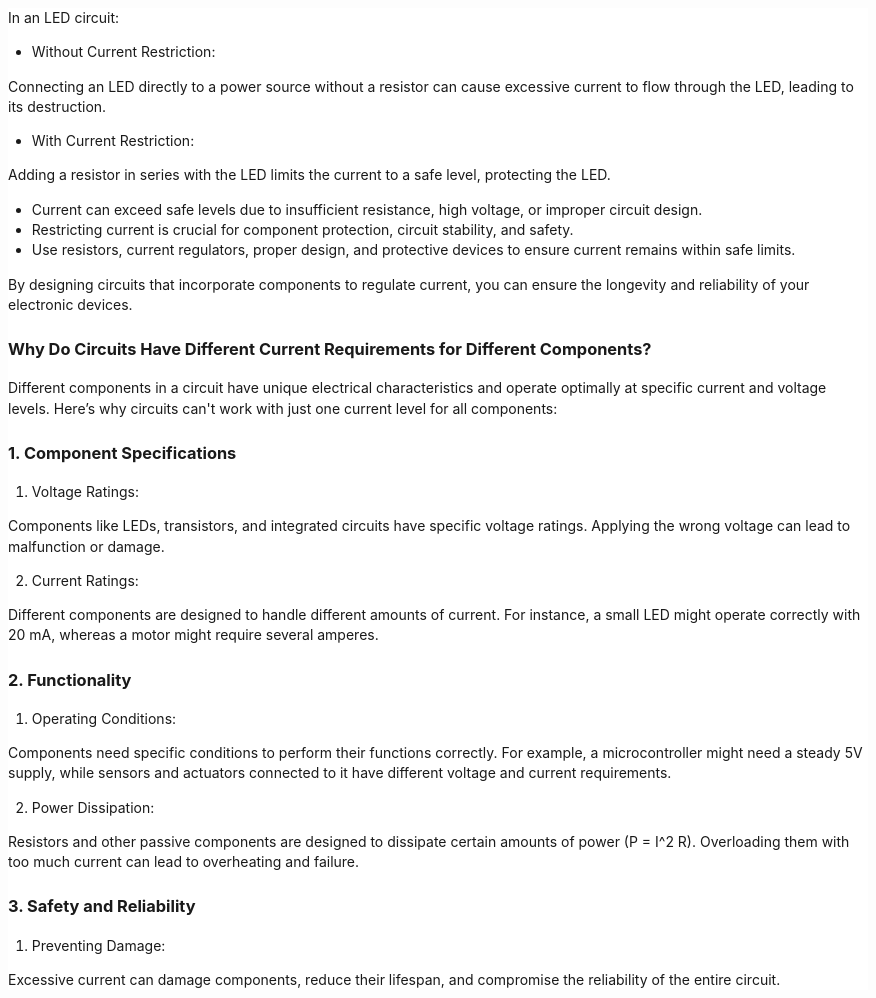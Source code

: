 In an LED circuit:

- Without Current Restriction:

Connecting an LED directly to a power source without a resistor can cause excessive current to flow through the LED, leading to its destruction.

- With Current Restriction:

Adding a resistor in series with the LED limits the current to a safe level, protecting the LED.

- Current can exceed safe levels due to insufficient resistance, high voltage, or improper circuit design.
- Restricting current is crucial for component protection, circuit stability, and safety.
- Use resistors, current regulators, proper design, and protective devices to ensure current remains within safe limits.

By designing circuits that incorporate components to regulate current, you can ensure the longevity and reliability of your electronic devices.

### Why Do Circuits Have Different Current Requirements for Different Components?

Different components in a circuit have unique electrical characteristics and operate optimally at specific current and voltage levels. Here’s why circuits can't work with just one current level for all components:

### 1. Component Specifications

1. Voltage Ratings:

Components like LEDs, transistors, and integrated circuits have specific voltage ratings. Applying the wrong voltage can lead to malfunction or damage.

2. Current Ratings:

Different components are designed to handle different amounts of current. For instance, a small LED might operate correctly with 20 mA, whereas a motor might require several amperes.

### 2. Functionality

1. Operating Conditions:

Components need specific conditions to perform their functions correctly. For example, a microcontroller might need a steady 5V supply, while sensors and actuators connected to it have different voltage and current requirements.

2. Power Dissipation:

Resistors and other passive components are designed to dissipate certain amounts of power (P = I^2  R). Overloading them with too much current can lead to overheating and failure.

### 3. Safety and Reliability

1. Preventing Damage:

Excessive current can damage components, reduce their lifespan, and compromise the reliability of the entire circuit.
